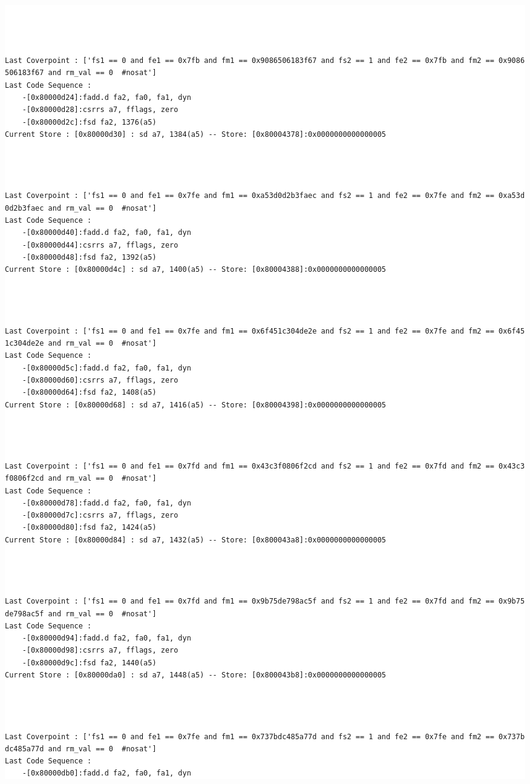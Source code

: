 ```




Last Coverpoint : ['fs1 == 0 and fe1 == 0x7fb and fm1 == 0x9086506183f67 and fs2 == 1 and fe2 == 0x7fb and fm2 == 0x9086506183f67 and rm_val == 0  #nosat']
Last Code Sequence : 
	-[0x80000d24]:fadd.d fa2, fa0, fa1, dyn
	-[0x80000d28]:csrrs a7, fflags, zero
	-[0x80000d2c]:fsd fa2, 1376(a5)
Current Store : [0x80000d30] : sd a7, 1384(a5) -- Store: [0x80004378]:0x0000000000000005




Last Coverpoint : ['fs1 == 0 and fe1 == 0x7fe and fm1 == 0xa53d0d2b3faec and fs2 == 1 and fe2 == 0x7fe and fm2 == 0xa53d0d2b3faec and rm_val == 0  #nosat']
Last Code Sequence : 
	-[0x80000d40]:fadd.d fa2, fa0, fa1, dyn
	-[0x80000d44]:csrrs a7, fflags, zero
	-[0x80000d48]:fsd fa2, 1392(a5)
Current Store : [0x80000d4c] : sd a7, 1400(a5) -- Store: [0x80004388]:0x0000000000000005




Last Coverpoint : ['fs1 == 0 and fe1 == 0x7fe and fm1 == 0x6f451c304de2e and fs2 == 1 and fe2 == 0x7fe and fm2 == 0x6f451c304de2e and rm_val == 0  #nosat']
Last Code Sequence : 
	-[0x80000d5c]:fadd.d fa2, fa0, fa1, dyn
	-[0x80000d60]:csrrs a7, fflags, zero
	-[0x80000d64]:fsd fa2, 1408(a5)
Current Store : [0x80000d68] : sd a7, 1416(a5) -- Store: [0x80004398]:0x0000000000000005




Last Coverpoint : ['fs1 == 0 and fe1 == 0x7fd and fm1 == 0x43c3f0806f2cd and fs2 == 1 and fe2 == 0x7fd and fm2 == 0x43c3f0806f2cd and rm_val == 0  #nosat']
Last Code Sequence : 
	-[0x80000d78]:fadd.d fa2, fa0, fa1, dyn
	-[0x80000d7c]:csrrs a7, fflags, zero
	-[0x80000d80]:fsd fa2, 1424(a5)
Current Store : [0x80000d84] : sd a7, 1432(a5) -- Store: [0x800043a8]:0x0000000000000005




Last Coverpoint : ['fs1 == 0 and fe1 == 0x7fd and fm1 == 0x9b75de798ac5f and fs2 == 1 and fe2 == 0x7fd and fm2 == 0x9b75de798ac5f and rm_val == 0  #nosat']
Last Code Sequence : 
	-[0x80000d94]:fadd.d fa2, fa0, fa1, dyn
	-[0x80000d98]:csrrs a7, fflags, zero
	-[0x80000d9c]:fsd fa2, 1440(a5)
Current Store : [0x80000da0] : sd a7, 1448(a5) -- Store: [0x800043b8]:0x0000000000000005




Last Coverpoint : ['fs1 == 0 and fe1 == 0x7fe and fm1 == 0x737bdc485a77d and fs2 == 1 and fe2 == 0x7fe and fm2 == 0x737bdc485a77d and rm_val == 0  #nosat']
Last Code Sequence : 
	-[0x80000db0]:fadd.d fa2, fa0, fa1, dyn
```